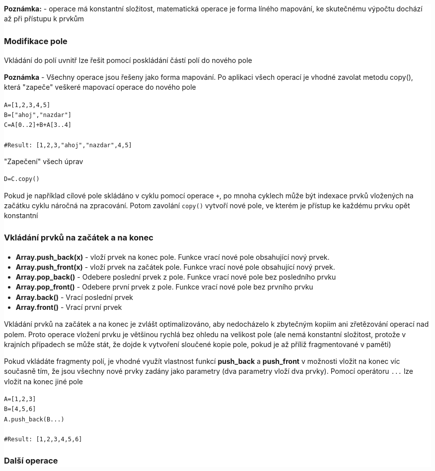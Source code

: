 **Poznámka:** - operace má konstantní složitost, matematická operace je forma líného mapování, ke skutečnému výpočtu dochází až při přístupu k prvkům

### Modifikace pole

Vkládání do polí uvnitř lze řešit pomocí poskládání částí polí do nového pole

**Poznámka** - Všechny operace jsou řešeny jako forma mapování. Po aplikaci všech operací je vhodné zavolat metodu copy(), která "zapeče" veškeré mapovací operace do nového pole

```
A=[1,2,3,4,5]
B=["ahoj","nazdar"]
C=A[0..2]+B+A[3..4]

#Result: [1,2,3,"ahoj","nazdar",4,5]
```
"Zapečení" všech úprav

```
D=C.copy()
```

Pokud je například cílové pole skládáno v cyklu pomocí operace `+`, po mnoha cyklech může být indexace prvků vložených na začátku cyklu náročná na zpracování. Potom zavolání `copy()` vytvoří nové pole, ve kterém je přístup ke každému prvku opět konstantní

### Vkládání prvků na začátek a na konec

- **Array.push_back(x)** - vloží prvek na konec pole. Funkce vrací nové pole obsahující nový prvek.
- **Array.push_front(x)** - vloží prvek na začátek pole. Funkce vrací nové pole obsahující nový prvek.
- **Array.pop_back()** - Odebere poslední prvek z pole. Funkce vrací nové pole bez posledního prvku
- **Array.pop_front()** - Odebere první prvek z pole. Funkce vrací nové pole bez prvního prvku
- **Array.back()** - Vrací poslední prvek
- **Array.front()** - Vrací první prvek

Vkládání prvků na začátek a na konec je zvlášt optimalizováno, aby nedocházelo k zbytečným kopiim ani zřetězování operací nad polem. Proto operace vložení prvku je většinou rychlá bez ohledu na velikost pole (ale nemá konstantní složitost, protože v krajních případech se může stát, že dojde k vytvoření sloučené kopie pole, pokud je až příliž fragmentované v paměti)

Pokud vkládáte fragmenty polí, je vhodné využít vlastnost funkcí **push_back** a **push_front** v možnosti vložit na konec víc současně tím, že jsou všechny nové prvky zadány jako parametry (dva parametry vloží dva prvky). Pomocí operátoru `...` lze vložit na konec jiné pole

```
A=[1,2,3]
B=[4,5,6]
A.push_back(B...)

#Result: [1,2,3,4,5,6]
```

### Další operace
